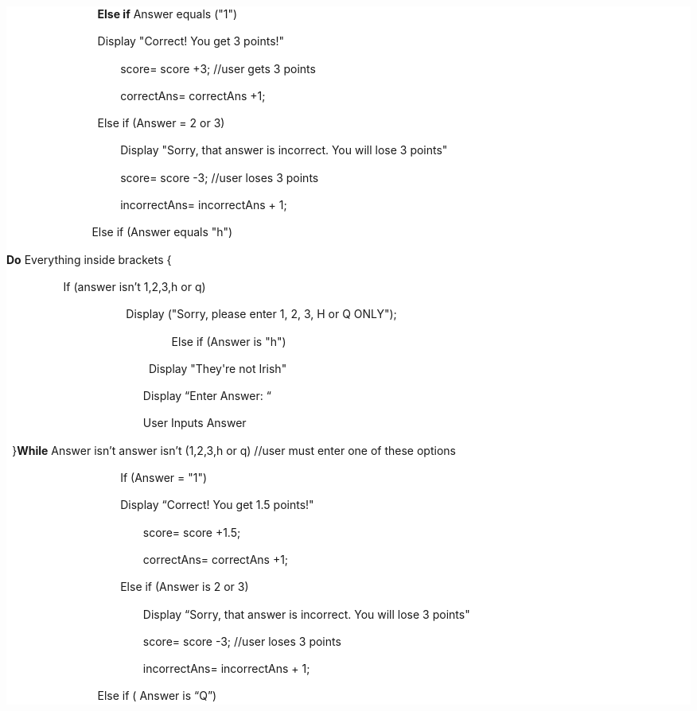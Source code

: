 

`                `**Else if**  Answer equals ("1")

`                `Display "Correct! You get 3 points!"

`                    `score= score +3;                   //user gets 3 points

`                    `correctAns= correctAns +1;



`                `Else if (Answer = 2 or 3)



`                    `Display "Sorry, that answer is incorrect. You will lose 3 points" 

`                    `score= score -3;                //user loses 3 points

`                    `incorrectAns= incorrectAns + 1;



`               `Else if (Answer equals "h")



**Do** Everything inside brackets {  

`          `If   (answer isn’t 1,2,3,h or q)

`                     `Display ("Sorry, please enter 1, 2, 3, H or Q ONLY");

`                             `Else if (Answer is "h")

`                         `Display  "They're not Irish"



`                        `Display “Enter Answer: “ 

`                        `User Inputs Answer

` `}**While** Answer isn’t answer isn’t (1,2,3,h or q)    //user must enter one of these options

`                    `If (Answer = "1")

`                    `Display “Correct! You get 1.5 points!"

`                        `score= score +1.5;

`                        `correctAns= correctAns +1;



`                    `Else if (Answer is 2 or 3)



`                        `Display “Sorry, that answer is incorrect. You will lose 3 points"

`                        `score= score -3;                //user loses 3 points

`                        `incorrectAns= incorrectAns + 1;





`                `Else if  ( Answer is “Q”) 
